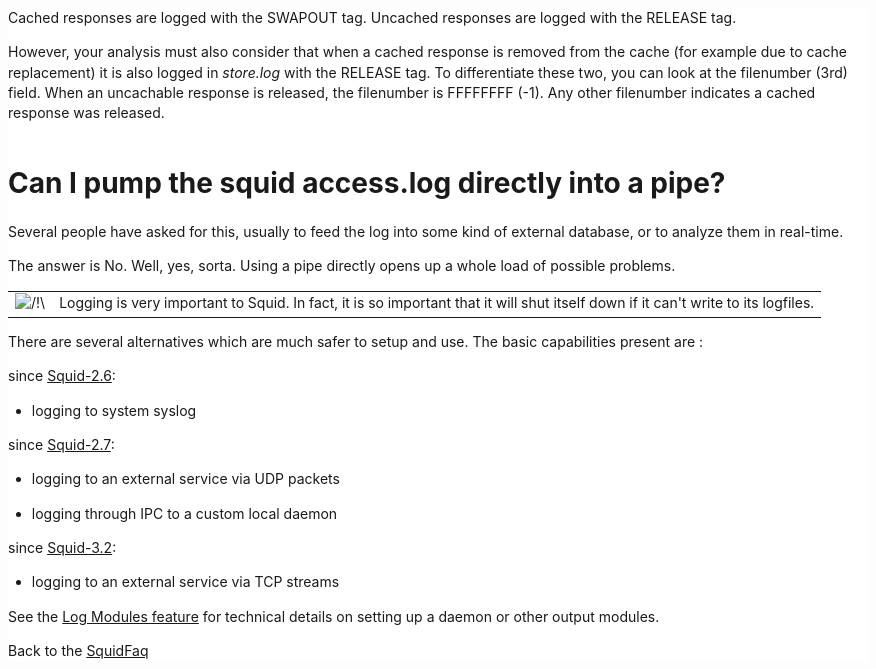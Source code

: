 Cached responses are logged with the SWAPOUT tag. Uncached responses are
logged with the RELEASE tag.

However, your analysis must also consider that when a cached response is
removed from the cache (for example due to cache replacement) it is also
logged in *store.log* with the RELEASE tag. To differentiate these two,
you can look at the filenumber (3rd) field. When an uncachable response
is released, the filenumber is FFFFFFFF (-1). Any other filenumber
indicates a cached response was released.

# Can I pump the squid access.log directly into a pipe?

Several people have asked for this, usually to feed the log into some
kind of external database, or to analyze them in real-time.

The answer is No. Well, yes, sorta. Using a pipe directly opens up a
whole load of possible problems.

|                                                                      |                                                                                                                                  |
| -------------------------------------------------------------------- | -------------------------------------------------------------------------------------------------------------------------------- |
| ![/\!\\](https://wiki.squid-cache.org/wiki/squidtheme/img/alert.png) | Logging is very important to Squid. In fact, it is so important that it will shut itself down if it can't write to its logfiles. |

There are several alternatives which are much safer to setup and use.
The basic capabilities present are :

since
[Squid-2.6](/Releases/Squid-2.6#):

  - logging to system syslog

since
[Squid-2.7](/Releases/Squid-2.7#):

  - logging to an external service via UDP packets

  - logging through IPC to a custom local daemon

since
[Squid-3.2](/Releases/Squid-3.2#):

  - logging to an external service via TCP streams

See the [Log Modules
feature](/Features/LogModules#)
for technical details on setting up a daemon or other output modules.

Back to the
[SquidFaq](/SquidFaq#)

